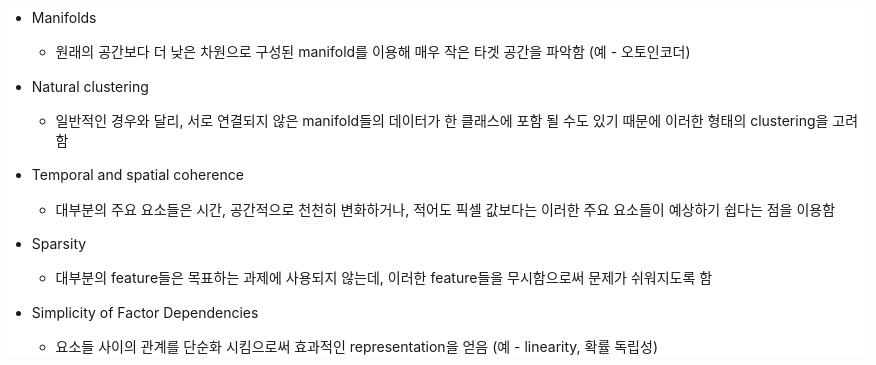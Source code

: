     
  - Manifolds
  
    - 원래의 공간보다 더 낮은 차원으로 구성된 manifold를 이용해 매우 작은 타겟 공간을 파악함 (예 - 오토인코더)


  - Natural clustering
   
    - 일반적인 경우와 달리, 서로 연결되지 않은 manifold들의 데이터가 한 클래스에 포함 될 수도 있기 때문에 이러한 형태의 clustering을 고려함
    
    
  - Temporal and spatial coherence
   
    - 대부분의 주요 요소들은 시간, 공간적으로 천천히 변화하거나, 적어도 픽셀 값보다는 이러한 주요 요소들이 예상하기 쉽다는 점을 이용함
    
    
  - Sparsity
  
    - 대부분의 feature들은 목표하는 과제에 사용되지 않는데, 이러한 feature들을 무시함으로써 문제가 쉬워지도록 함
   
    
  - Simplicity of Factor Dependencies
   
    - 요소들 사이의 관계를 단순화 시킴으로써 효과적인 representation을 얻음 (예 - linearity, 확률 독립성)

